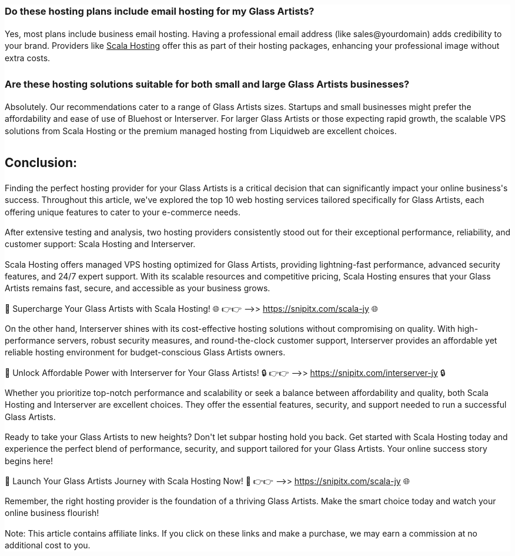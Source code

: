 ### Do these hosting plans include email hosting for my Glass Artists? 
Yes, most plans include business email hosting. Having a professional email address (like sales@yourdomain) adds credibility to your brand. Providers like [Scala Hosting](https://snipitx.com/scala-jy) offer this as part of their hosting packages, enhancing your professional image without extra costs.

### Are these hosting solutions suitable for both small and large Glass Artists businesses? 
Absolutely. Our recommendations cater to a range of Glass Artists sizes. Startups and small businesses might prefer the affordability and ease of use of Bluehost or Interserver. For larger Glass Artists or those expecting rapid growth, the scalable VPS solutions from Scala Hosting or the premium managed hosting from Liquidweb are excellent choices.

## Conclusion:

Finding the perfect hosting provider for your Glass Artists is a critical decision that can significantly impact your online business's success. Throughout this article, we've explored the top 10 web hosting services tailored specifically for Glass Artists, each offering unique features to cater to your e-commerce needs.

After extensive testing and analysis, two hosting providers consistently stood out for their exceptional performance, reliability, and customer support: Scala Hosting and Interserver.

Scala Hosting offers managed VPS hosting optimized for Glass Artists, providing lightning-fast performance, advanced security features, and 24/7 expert support. With its scalable resources and competitive pricing, Scala Hosting ensures that your Glass Artists remains fast, secure, and accessible as your business grows.

🚀 Supercharge Your Glass Artists with Scala Hosting! 🌐
👉👉 -->> https://snipitx.com/scala-jy 🌐

On the other hand, Interserver shines with its cost-effective hosting solutions without compromising on quality. With high-performance servers, robust security measures, and round-the-clock customer support, Interserver provides an affordable yet reliable hosting environment for budget-conscious Glass Artists owners.

💸 Unlock Affordable Power with Interserver for Your Glass Artists! 🔒
👉👉 -->> https://snipitx.com/interserver-jy 🔒

Whether you prioritize top-notch performance and scalability or seek a balance between affordability and quality, both Scala Hosting and Interserver are excellent choices. They offer the essential features, security, and support needed to run a successful Glass Artists.

Ready to take your Glass Artists to new heights? Don't let subpar hosting hold you back. Get started with Scala Hosting today and experience the perfect blend of performance, security, and support tailored for your Glass Artists. Your online success story begins here!

🚀 Launch Your Glass Artists Journey with Scala Hosting Now! 🌟
👉👉 -->> https://snipitx.com/scala-jy 🌐

Remember, the right hosting provider is the foundation of a thriving Glass Artists. Make the smart choice today and watch your online business flourish!

Note: This article contains affiliate links. If you click on these links and make a purchase, we may earn a commission at no additional cost to you.